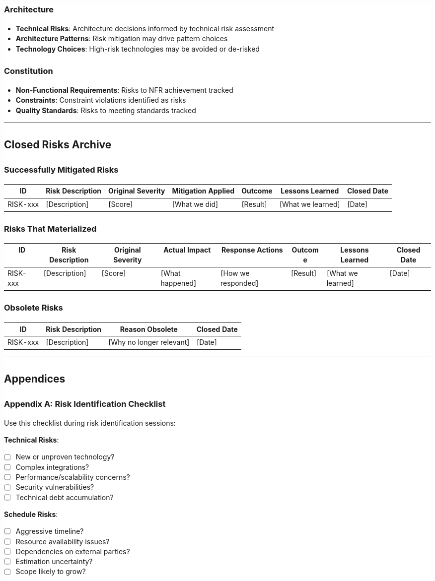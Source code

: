 ### Architecture
- **Technical Risks**: Architecture decisions informed by technical risk assessment
- **Architecture Patterns**: Risk mitigation may drive pattern choices
- **Technology Choices**: High-risk technologies may be avoided or de-risked

### Constitution
- **Non-Functional Requirements**: Risks to NFR achievement tracked
- **Constraints**: Constraint violations identified as risks
- **Quality Standards**: Risks to meeting standards tracked

---

## Closed Risks Archive

### Successfully Mitigated Risks

| ID | Risk Description | Original Severity | Mitigation Applied | Outcome | Lessons Learned | Closed Date |
|----|------------------|-------------------|--------------------|---------|--------------------|-------------|
| RISK-xxx | [Description] | [Score] | [What we did] | [Result] | [What we learned] | [Date] |

### Risks That Materialized

| ID | Risk Description | Original Severity | Actual Impact | Response Actions | Outcome | Lessons Learned | Closed Date |
|----|------------------|-------------------|---------------|------------------|---------|-----------------|-------------|
| RISK-xxx | [Description] | [Score] | [What happened] | [How we responded] | [Result] | [What we learned] | [Date] |

### Obsolete Risks

| ID | Risk Description | Reason Obsolete | Closed Date |
|----|------------------|-----------------|-------------|
| RISK-xxx | [Description] | [Why no longer relevant] | [Date] |

---

## Appendices

### Appendix A: Risk Identification Checklist

Use this checklist during risk identification sessions:

**Technical Risks**:
- [ ] New or unproven technology?
- [ ] Complex integrations?
- [ ] Performance/scalability concerns?
- [ ] Security vulnerabilities?
- [ ] Technical debt accumulation?

**Schedule Risks**:
- [ ] Aggressive timeline?
- [ ] Resource availability issues?
- [ ] Dependencies on external parties?
- [ ] Estimation uncertainty?
- [ ] Scope likely to grow?
